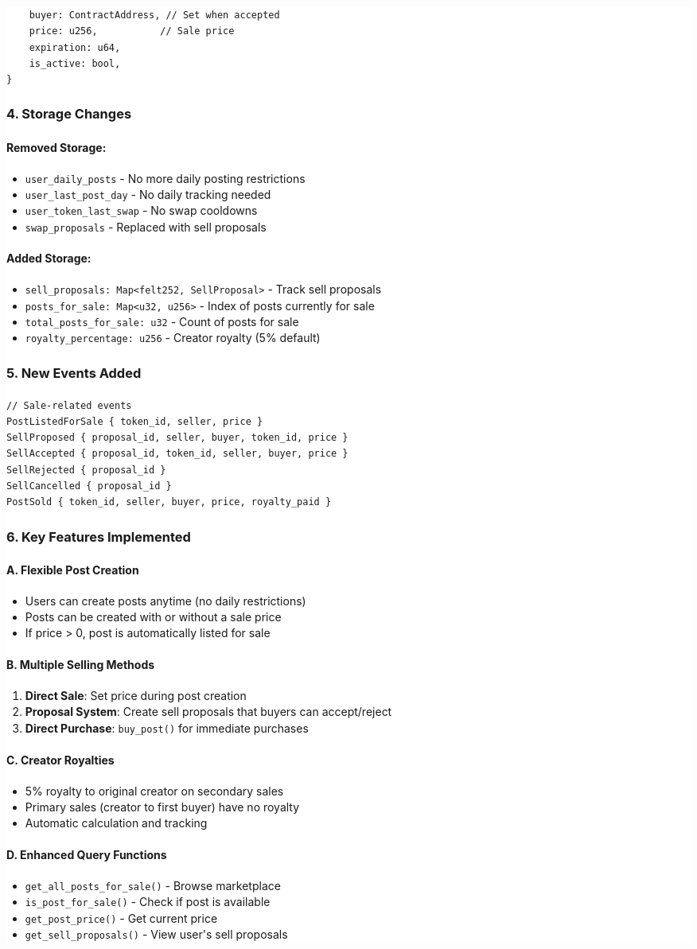```cairo
    buyer: ContractAddress, // Set when accepted
    price: u256,           // Sale price
    expiration: u64,
    is_active: bool,
}
```

### 4. **Storage Changes**

#### Removed Storage:
- `user_daily_posts` - No more daily posting restrictions
- `user_last_post_day` - No daily tracking needed
- `user_token_last_swap` - No swap cooldowns
- `swap_proposals` - Replaced with sell proposals

#### Added Storage:
- `sell_proposals: Map<felt252, SellProposal>` - Track sell proposals
- `posts_for_sale: Map<u32, u256>` - Index of posts currently for sale
- `total_posts_for_sale: u32` - Count of posts for sale
- `royalty_percentage: u256` - Creator royalty (5% default)

### 5. **New Events Added**

```cairo
// Sale-related events
PostListedForSale { token_id, seller, price }
SellProposed { proposal_id, seller, buyer, token_id, price }
SellAccepted { proposal_id, token_id, seller, buyer, price }
SellRejected { proposal_id }
SellCancelled { proposal_id }
PostSold { token_id, seller, buyer, price, royalty_paid }
```

### 6. **Key Features Implemented**

#### A. **Flexible Post Creation**
- Users can create posts anytime (no daily restrictions)
- Posts can be created with or without a sale price
- If price > 0, post is automatically listed for sale

#### B. **Multiple Selling Methods**
1. **Direct Sale**: Set price during post creation
2. **Proposal System**: Create sell proposals that buyers can accept/reject
3. **Direct Purchase**: `buy_post()` for immediate purchases

#### C. **Creator Royalties**
- 5% royalty to original creator on secondary sales
- Primary sales (creator to first buyer) have no royalty
- Automatic calculation and tracking

#### D. **Enhanced Query Functions**
- `get_all_posts_for_sale()` - Browse marketplace
- `is_post_for_sale()` - Check if post is available
- `get_post_price()` - Get current price
- `get_sell_proposals()` - View user's sell proposals
